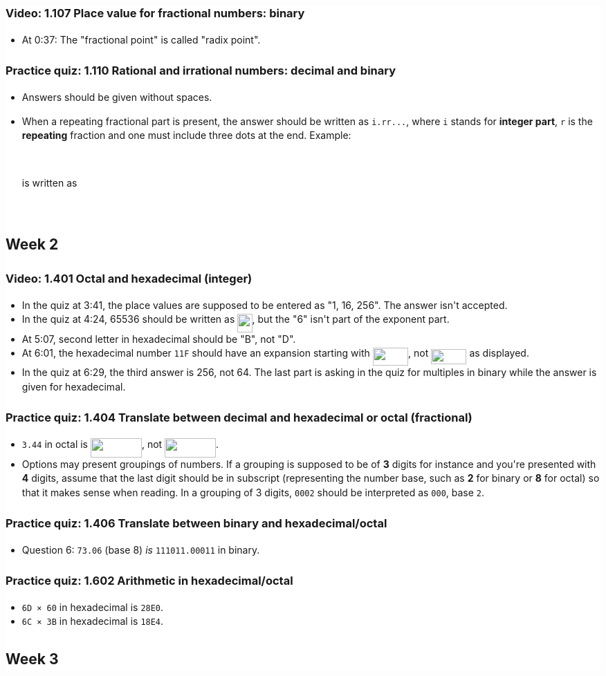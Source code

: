 ### Video: 1.107 Place value for fractional numbers: binary

- At 0:37: The "fractional point" is called "radix point".

### Practice quiz: 1.110 Rational and irrational numbers: decimal and binary

- Answers should be given without spaces.
- When a repeating fractional part is present, the answer should be written as `i.rr...`, where `i` stands for **integer part**, `r` is the **repeating** fraction and one must include three dots at the end. Example:

  <p align="center"><img src="/kinks/level_4/numerical_mathematics/tex/669f8696f8e4ccbfb28893f747c510ad.svg?invert_in_darkmode&sanitize=true" align=middle width=127.8543651pt height=10.5936072pt/></p>

  is written as

  <p align="center"><img src="/kinks/level_4/numerical_mathematics/tex/519ef2ba383c49f08a33e8b25dd0116c.svg?invert_in_darkmode&sanitize=true" align=middle width=59.360942849999994pt height=10.5936072pt/></p>

## Week 2

### Video: 1.401 Octal and hexadecimal (integer)

- In the quiz at 3:41, the place values are supposed to be entered as "1, 16, 256". The answer isn't accepted.
- In the quiz at 4:24, 65536 should be written as <img src="/kinks/level_4/numerical_mathematics/tex/e4da6f057edacac14e5878a7774ba26c.svg?invert_in_darkmode&sanitize=true" align=middle width=21.324302999999993pt height=26.76175259999998pt/>, but the "6" isn't part of the exponent part.
- At 5:07, second letter in hexadecimal should be "B", not "D".
- At 6:01, the hexadecimal number `11F` should have an expansion starting with <img src="/kinks/level_4/numerical_mathematics/tex/663bf9642fb18323fb0ac02741356e83.svg?invert_in_darkmode&sanitize=true" align=middle width=51.30136604999999pt height=26.76175259999998pt/>, not <img src="/kinks/level_4/numerical_mathematics/tex/7ab7883de1f44dfd0c91d571a154c408.svg?invert_in_darkmode&sanitize=true" align=middle width=51.30136604999999pt height=21.18721440000001pt/> as displayed.
- In the quiz at 6:29, the third answer is 256, not 64. The last part is asking in the quiz for multiples in binary while the answer is given for hexadecimal.

### Practice quiz: 1.404 Translate between decimal and hexadecimal or octal (fractional)

- `3.44` in octal is <img src="/kinks/level_4/numerical_mathematics/tex/f03b8ce4e91db42f7e7d426d03a4c530.svg?invert_in_darkmode&sanitize=true" align=middle width=73.97702069999998pt height=27.77565449999998pt/>, not <img src="/kinks/level_4/numerical_mathematics/tex/7f3d1f907178e8fb43776d4a6f090654.svg?invert_in_darkmode&sanitize=true" align=middle width=73.97702069999998pt height=27.77565449999998pt/>.
- Options may present groupings of numbers. If a grouping is supposed to be of **3** digits for instance and you're presented with **4** digits, assume that the last digit should be in subscript (representing the number base, such as **2** for binary or **8** for octal) so that it makes sense when reading. In a grouping of 3 digits, `0002` should be interpreted as `000`, base `2`.

### Practice quiz: 1.406 Translate between binary and hexadecimal/octal

- Question 6: `73.06` (base 8) _is_ `111011.00011` in binary.

### Practice quiz: 1.602 Arithmetic in hexadecimal/octal

- `6D × 60` in hexadecimal is `28E0`.
- `6C × 3B` in hexadecimal is `18E4`.

## Week 3
